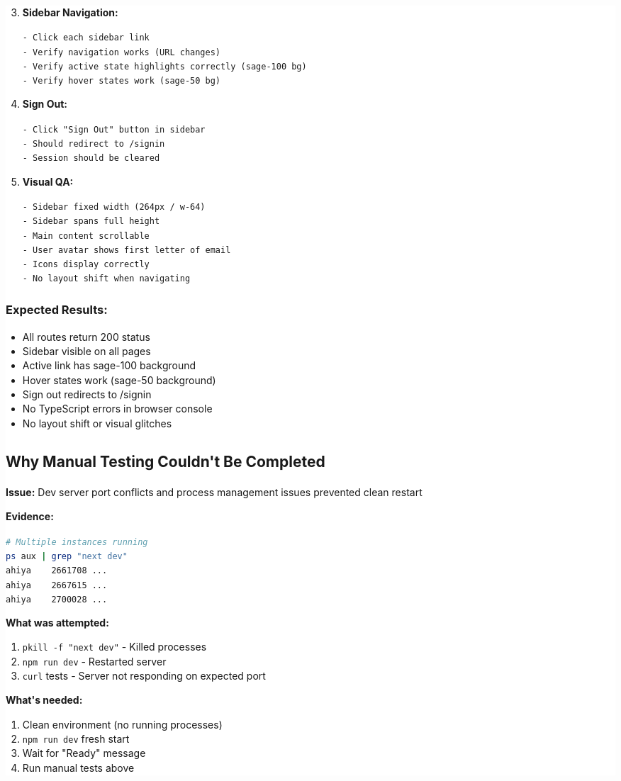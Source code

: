 3. **Sidebar Navigation:**
   ```
   - Click each sidebar link
   - Verify navigation works (URL changes)
   - Verify active state highlights correctly (sage-100 bg)
   - Verify hover states work (sage-50 bg)
   ```

4. **Sign Out:**
   ```
   - Click "Sign Out" button in sidebar
   - Should redirect to /signin
   - Session should be cleared
   ```

5. **Visual QA:**
   ```
   - Sidebar fixed width (264px / w-64)
   - Sidebar spans full height
   - Main content scrollable
   - User avatar shows first letter of email
   - Icons display correctly
   - No layout shift when navigating
   ```

### Expected Results:
- All routes return 200 status
- Sidebar visible on all pages
- Active link has sage-100 background
- Hover states work (sage-50 background)
- Sign out redirects to /signin
- No TypeScript errors in browser console
- No layout shift or visual glitches

## Why Manual Testing Couldn't Be Completed

**Issue:** Dev server port conflicts and process management issues prevented clean restart

**Evidence:**
```bash
# Multiple instances running
ps aux | grep "next dev"
ahiya    2661708 ...
ahiya    2667615 ...
ahiya    2700028 ...
```

**What was attempted:**
1. `pkill -f "next dev"` - Killed processes
2. `npm run dev` - Restarted server
3. `curl` tests - Server not responding on expected port

**What's needed:**
1. Clean environment (no running processes)
2. `npm run dev` fresh start
3. Wait for "Ready" message
4. Run manual tests above
